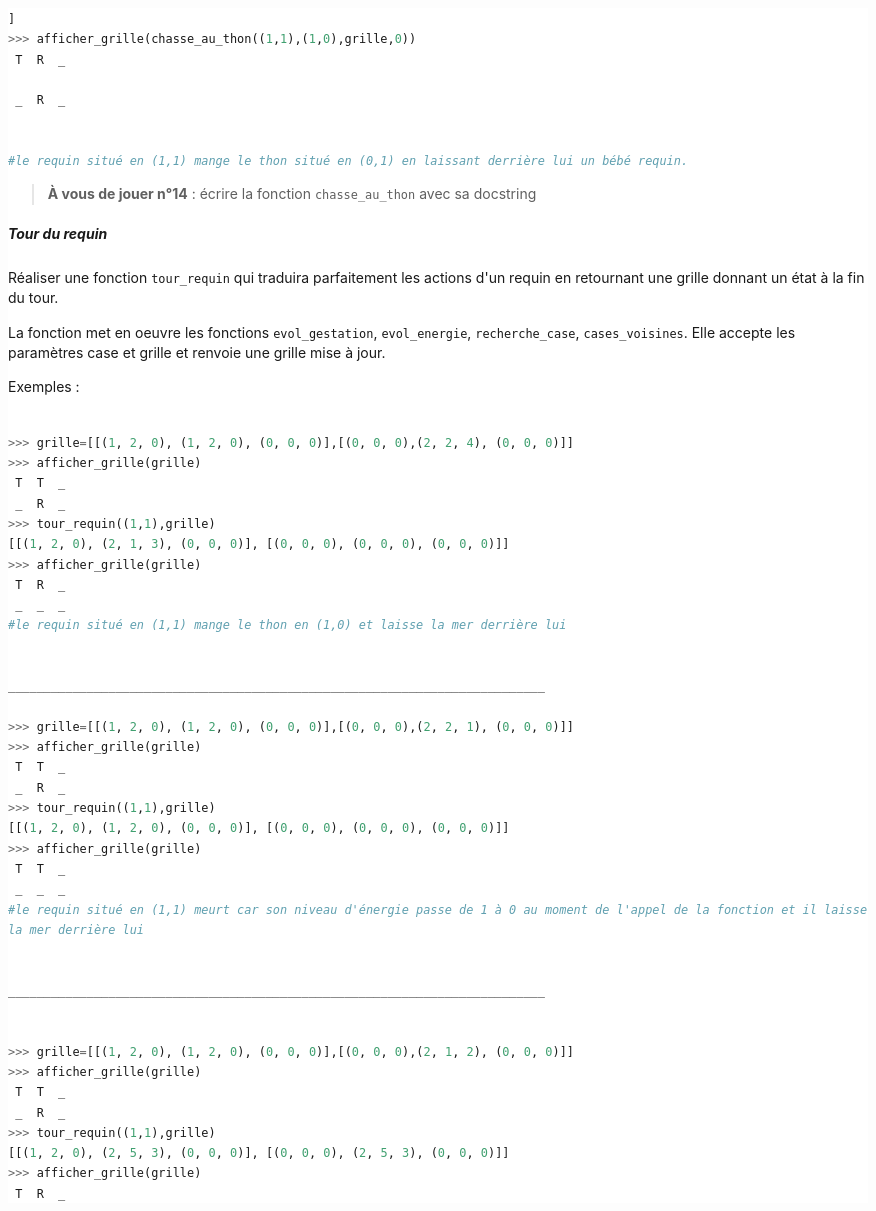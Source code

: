 ```python
]
>>> afficher_grille(chasse_au_thon((1,1),(1,0),grille,0))
 T  R  _ 

 _  R  _ 


#le requin situé en (1,1) mange le thon situé en (0,1) en laissant derrière lui un bébé requin.

```

> **À vous de jouer n°14** : écrire la fonction ```chasse_au_thon``` avec sa docstring


##### Tour du requin  

Réaliser une fonction ```tour_requin``` qui traduira parfaitement les actions d'un requin en retournant une grille donnant un état à la fin du tour.

La fonction met en oeuvre les fonctions  ```evol_gestation```, ```evol_energie```, ```recherche_case```, ```cases_voisines```. Elle accepte les paramètres case et grille et renvoie une grille mise à jour.


Exemples : 

```python

>>> grille=[[(1, 2, 0), (1, 2, 0), (0, 0, 0)],[(0, 0, 0),(2, 2, 4), (0, 0, 0)]]
>>> afficher_grille(grille)
 T  T  _ 
 _  R  _ 
>>> tour_requin((1,1),grille)
[[(1, 2, 0), (2, 1, 3), (0, 0, 0)], [(0, 0, 0), (0, 0, 0), (0, 0, 0)]]
>>> afficher_grille(grille)
 T  R  _ 
 _  _  _ 
#le requin situé en (1,1) mange le thon en (1,0) et laisse la mer derrière lui


___________________________________________________________________________

>>> grille=[[(1, 2, 0), (1, 2, 0), (0, 0, 0)],[(0, 0, 0),(2, 2, 1), (0, 0, 0)]]
>>> afficher_grille(grille)
 T  T  _ 
 _  R  _ 
>>> tour_requin((1,1),grille)
[[(1, 2, 0), (1, 2, 0), (0, 0, 0)], [(0, 0, 0), (0, 0, 0), (0, 0, 0)]]
>>> afficher_grille(grille)
 T  T  _ 
 _  _  _ 
#le requin situé en (1,1) meurt car son niveau d'énergie passe de 1 à 0 au moment de l'appel de la fonction et il laisse la mer derrière lui


___________________________________________________________________________


>>> grille=[[(1, 2, 0), (1, 2, 0), (0, 0, 0)],[(0, 0, 0),(2, 1, 2), (0, 0, 0)]]
>>> afficher_grille(grille)
 T  T  _ 
 _  R  _ 
>>> tour_requin((1,1),grille)
[[(1, 2, 0), (2, 5, 3), (0, 0, 0)], [(0, 0, 0), (2, 5, 3), (0, 0, 0)]]
>>> afficher_grille(grille)
 T  R  _ 
```